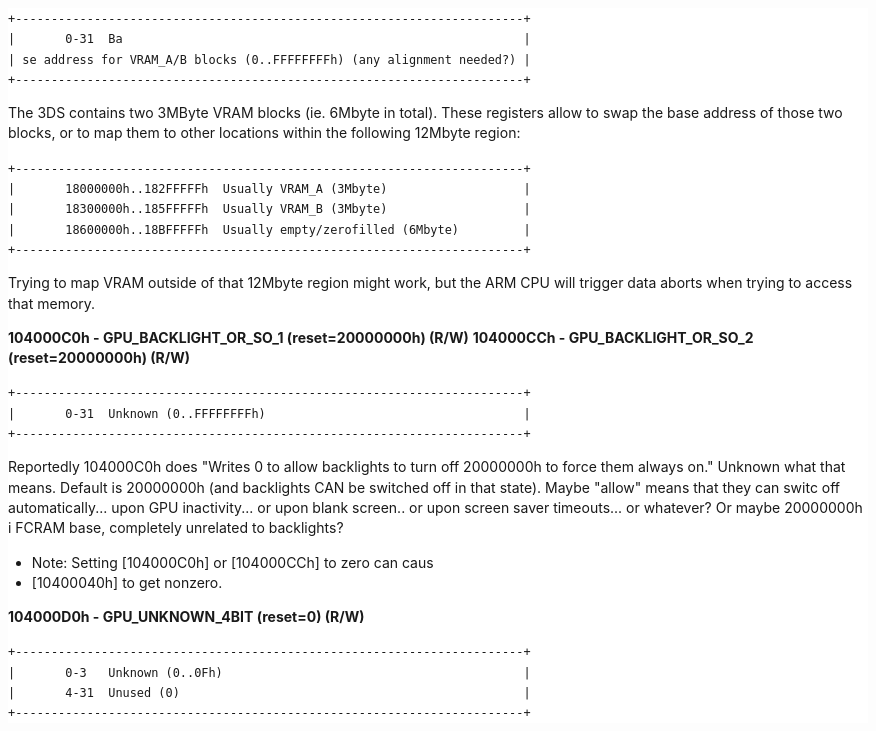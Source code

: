 ```
+-----------------------------------------------------------------------+
|       0-31  Ba                                                        |
| se address for VRAM_A/B blocks (0..FFFFFFFFh) (any alignment needed?) |
+-----------------------------------------------------------------------+
```

The 3DS contains two 3MByte VRAM blocks (ie. 6Mbyte in total). These
registers allow to swap the base address of those two blocks, or to map
them to other locations within the following 12Mbyte region:

```
+-----------------------------------------------------------------------+
|       18000000h..182FFFFFh  Usually VRAM_A (3Mbyte)                   |
|       18300000h..185FFFFFh  Usually VRAM_B (3Mbyte)                   |
|       18600000h..18BFFFFFh  Usually empty/zerofilled (6Mbyte)         |
+-----------------------------------------------------------------------+
```

Trying to map VRAM outside of that 12Mbyte region might work, but the
ARM CPU will trigger data aborts when trying to access that memory.

**104000C0h - GPU_BACKLIGHT_OR_SO_1 (reset=20000000h) (R/W)**
**104000CCh - GPU_BACKLIGHT_OR_SO_2 (reset=20000000h) (R/W)**

```
+-----------------------------------------------------------------------+
|       0-31  Unknown (0..FFFFFFFFh)                                    |
+-----------------------------------------------------------------------+
```

Reportedly 104000C0h does \"Writes 0 to allow backlights to turn off
20000000h to force them always on.\"
Unknown what that means. Default is 20000000h (and backlights CAN be
switched off in that state). Maybe \"allow\" means that they can switc
off automatically\... upon GPU inactivity\... or upon blank screen\..
or upon screen saver timeouts\... or whatever? Or maybe 20000000h i
FCRAM base, completely unrelated to backlights?
- Note: Setting \[104000C0h\] or \[104000CCh\] to zero can caus
- \[10400040h\] to get nonzero.

**104000D0h - GPU_UNKNOWN_4BIT (reset=0) (R/W)**

```
+-----------------------------------------------------------------------+
|       0-3   Unknown (0..0Fh)                                          |
|       4-31  Unused (0)                                                |
+-----------------------------------------------------------------------+
```




